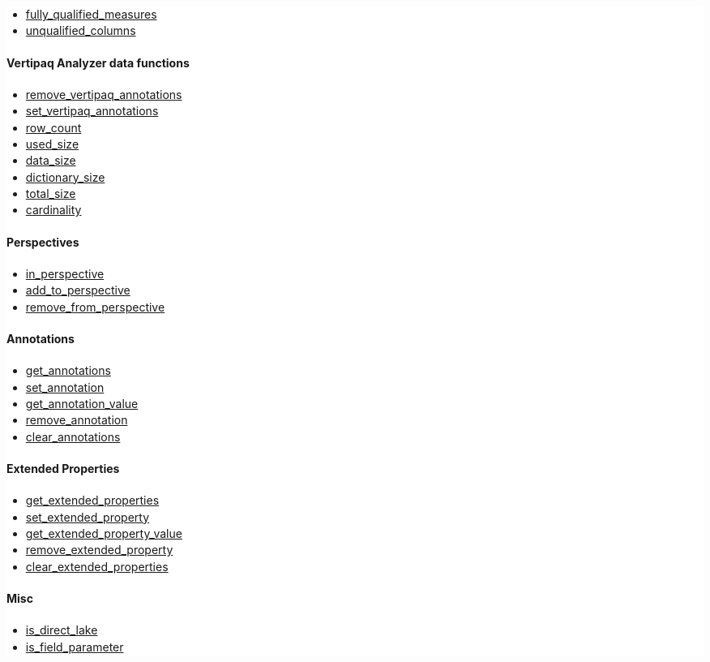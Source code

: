 * [fully_qualified_measures](https://github.com/m-kovalsky/fabric_cat_tools?tab=readme-ov-file#fully_qualified_measures)
* [unqualified_columns](https://github.com/m-kovalsky/fabric_cat_tools?tab=readme-ov-file#unqualified_columns)

#### Vertipaq Analyzer data functions
* [remove_vertipaq_annotations](https://github.com/m-kovalsky/fabric_cat_tools?tab=readme-ov-file#remove_vertipaq_annotations)
* [set_vertipaq_annotations](https://github.com/m-kovalsky/fabric_cat_tools?tab=readme-ov-file#set_vertipaq_annotations)
* [row_count](https://github.com/m-kovalsky/fabric_cat_tools?tab=readme-ov-file#row_count)
* [used_size](https://github.com/m-kovalsky/fabric_cat_tools?tab=readme-ov-file#used_size)
* [data_size](https://github.com/m-kovalsky/fabric_cat_tools?tab=readme-ov-file#data_size)
* [dictionary_size](https://github.com/m-kovalsky/fabric_cat_tools?tab=readme-ov-file#dictionary_size)
* [total_size](https://github.com/m-kovalsky/fabric_cat_tools?tab=readme-ov-file#total_size)
* [cardinality](https://github.com/m-kovalsky/fabric_cat_tools?tab=readme-ov-file#cardinality)

#### Perspectives
* [in_perspective](https://github.com/m-kovalsky/fabric_cat_tools?tab=readme-ov-file#in_perspective)
* [add_to_perspective](https://github.com/m-kovalsky/fabric_cat_tools?tab=readme-ov-file#add_to_perspective)
* [remove_from_perspective](https://github.com/m-kovalsky/fabric_cat_tools?tab=readme-ov-file#remove_from_perspective)
  
#### Annotations
* [get_annotations](https://github.com/m-kovalsky/fabric_cat_tools?tab=readme-ov-file#get_annotations)
* [set_annotation](https://github.com/m-kovalsky/fabric_cat_tools?tab=readme-ov-file#set_annotation)
* [get_annotation_value](https://github.com/m-kovalsky/fabric_cat_tools?tab=readme-ov-file#get_annotation_value)
* [remove_annotation](https://github.com/m-kovalsky/fabric_cat_tools?tab=readme-ov-file#remove_annotation)
* [clear_annotations](https://github.com/m-kovalsky/fabric_cat_tools?tab=readme-ov-file#clear_annotations)

#### Extended Properties
* [get_extended_properties](https://github.com/m-kovalsky/fabric_cat_tools?tab=readme-ov-file#get_extended_properties)
* [set_extended_property](https://github.com/m-kovalsky/fabric_cat_tools?tab=readme-ov-file#set_extended_property)
* [get_extended_property_value](https://github.com/m-kovalsky/fabric_cat_tools?tab=readme-ov-file#get_extended_property_value)
* [remove_extended_property](https://github.com/m-kovalsky/fabric_cat_tools?tab=readme-ov-file#remove_extended_property)
* [clear_extended_properties](https://github.com/m-kovalsky/fabric_cat_tools?tab=readme-ov-file#clear_extended_properties)

#### Misc
* [is_direct_lake](https://github.com/m-kovalsky/fabric_cat_tools?tab=readme-ov-file#is_direct_lake)
* [is_field_parameter](https://github.com/m-kovalsky/fabric_cat_tools?tab=readme-ov-file#is_field_parameter)
